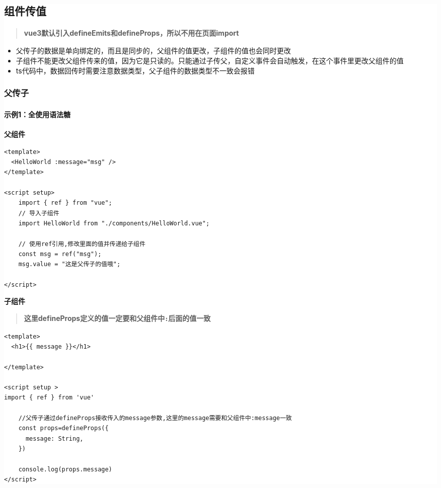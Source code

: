 















## 组件传值

> **vue3默认引入defineEmits和defineProps，所以不用在页面import**

* 父传子的数据是单向绑定的，而且是同步的，父组件的值更改，子组件的值也会同时更改
* 子组件不能更改父组件传来的值，因为它是只读的。只能通过子传父，自定义事件会自动触发，在这个事件里更改父组件的值
* ts代码中，数据回传时需要注意数据类型，父子组件的数据类型不一致会报错





### 父传子

#### 示例1：全使用语法糖

**父组件**

```vue
<template>
  <HelloWorld :message="msg" />
</template>

<script setup>
    import { ref } from "vue";
    // 导入子组件
    import HelloWorld from "./components/HelloWorld.vue";

    // 使用ref引用,修改里面的值并传递给子组件
    const msg = ref("msg");
    msg.value = "这是父传子的值哦";

</script>
```



**子组件**

> **这里defineProps定义的值一定要和父组件中`:`后面的值一致**

```vue
<template>
  <h1>{{ message }}</h1>

</template>

<script setup >
import { ref } from 'vue'

    //父传子通过defineProps接收传入的message参数,这里的message需要和父组件中:message一致
    const props=defineProps({
      message: String,
    })

    console.log(props.message)
</script>
```
